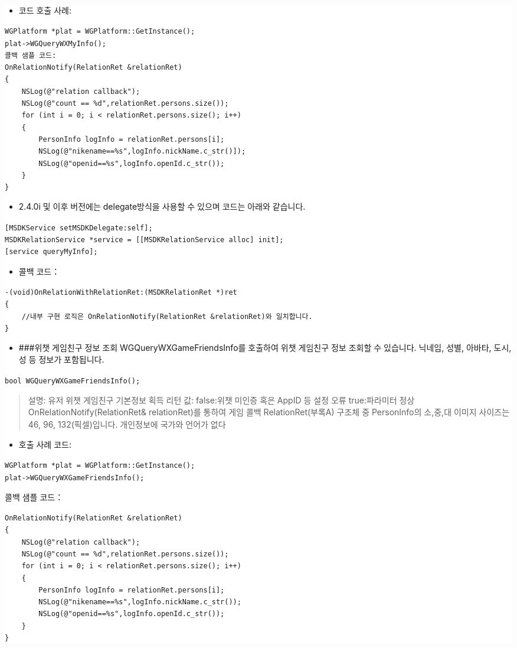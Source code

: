  - 코드 호출 사례:
```
WGPlatform *plat = WGPlatform::GetInstance();
plat->WGQueryWXMyInfo();
콜백 샘플 코드:
OnRelationNotify(RelationRet &relationRet)
{
    NSLog(@"relation callback");
    NSLog(@"count == %d",relationRet.persons.size());
    for (int i = 0; i < relationRet.persons.size(); i++)
    {
        PersonInfo logInfo = relationRet.persons[i];
        NSLog(@"nikename==%s",logInfo.nickName.c_str()]);
        NSLog(@"openid==%s",logInfo.openId.c_str());
    }
}
```

- 2.4.0i 및 이후 버전에는 delegate방식을 사용할 수 있으며 코드는 아래와 같습니다.
```
[MSDKService setMSDKDelegate:self];
MSDKRelationService *service = [[MSDKRelationService alloc] init];
[service queryMyInfo];
```
- 콜백 코드：
```
-(void)OnRelationWithRelationRet:(MSDKRelationRet *)ret
{
	//내부 구현 로직은 OnRelationNotify(RelationRet &relationRet)와 일치합니다.
}
```

- ###위챗 게임친구 정보 조회
WGQueryWXGameFriendsInfo를 호출하여 위챗 게임친구 정보 조회할 수 있습니다. 닉네임, 성별, 아바타, 도시, 성 등 정보가 포함됩니다.
```
bool WGQueryWXGameFriendsInfo();
```
>설명: 유저 위챗 게임친구 기본정보 획득
리턴 값:
   false:위챗 미인증 혹은 AppID 등 설정 오류
   true:파라미터 정상
OnRelationNotify(RelationRet& relationRet)를 통하여 게임 콜백
RelationRet(부록A) 구조체 중 PersonInfo의 소,중,대 이미지 사이즈는 46, 96, 132(픽셀)입니다. 개인정보에 국가와 언어가 없다

 - 호출 사례 코드:
```
WGPlatform *plat = WGPlatform::GetInstance();
plat->WGQueryWXGameFriendsInfo();
```
콜백 샘플 코드：
```
OnRelationNotify(RelationRet &relationRet)
{
    NSLog(@"relation callback");
    NSLog(@"count == %d",relationRet.persons.size());
    for (int i = 0; i < relationRet.persons.size(); i++)
    {
        PersonInfo logInfo = relationRet.persons[i];
        NSLog(@"nikename==%s",logInfo.nickName.c_str());
        NSLog(@"openid==%s",logInfo.openId.c_str());
    }
}
```

